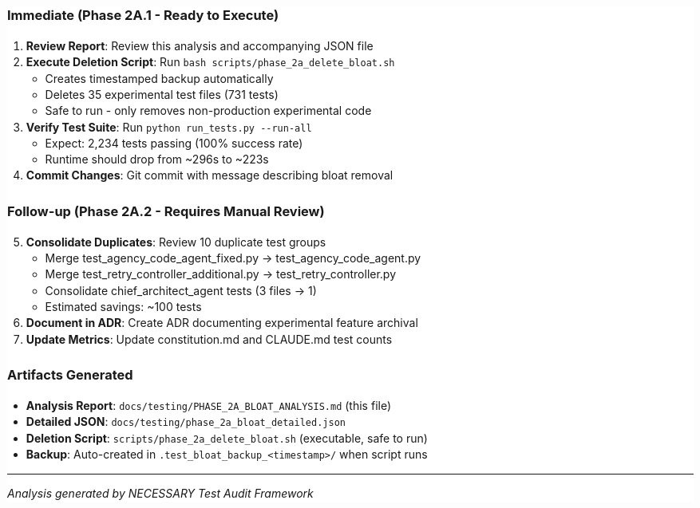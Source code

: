 ### Immediate (Phase 2A.1 - Ready to Execute)

1. **Review Report**: Review this analysis and accompanying JSON file
2. **Execute Deletion Script**: Run `bash scripts/phase_2a_delete_bloat.sh`
   - Creates timestamped backup automatically
   - Deletes 35 experimental test files (731 tests)
   - Safe to run - only removes non-production experimental code
3. **Verify Test Suite**: Run `python run_tests.py --run-all`
   - Expect: 2,234 tests passing (100% success rate)
   - Runtime should drop from ~296s to ~223s
4. **Commit Changes**: Git commit with message describing bloat removal

### Follow-up (Phase 2A.2 - Requires Manual Review)

5. **Consolidate Duplicates**: Review 10 duplicate test groups
   - Merge test_agency_code_agent_fixed.py → test_agency_code_agent.py
   - Merge test_retry_controller_additional.py → test_retry_controller.py
   - Consolidate chief_architect_agent tests (3 files → 1)
   - Estimated savings: ~100 tests
6. **Document in ADR**: Create ADR documenting experimental feature archival
7. **Update Metrics**: Update constitution.md and CLAUDE.md test counts

### Artifacts Generated

- **Analysis Report**: `docs/testing/PHASE_2A_BLOAT_ANALYSIS.md` (this file)
- **Detailed JSON**: `docs/testing/phase_2a_bloat_detailed.json`
- **Deletion Script**: `scripts/phase_2a_delete_bloat.sh` (executable, safe to run)
- **Backup**: Auto-created in `.test_bloat_backup_<timestamp>/` when script runs

---

*Analysis generated by NECESSARY Test Audit Framework*
